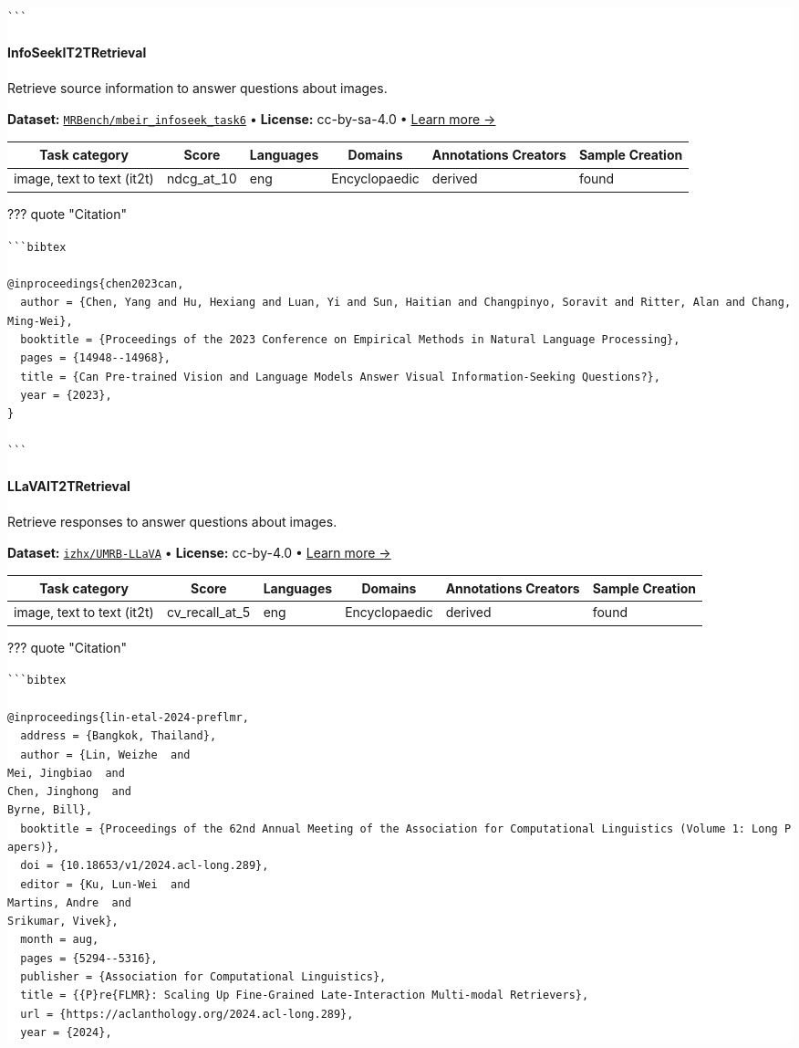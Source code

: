     ```
    



#### InfoSeekIT2TRetrieval

Retrieve source information to answer questions about images.

**Dataset:** [`MRBench/mbeir_infoseek_task6`](https://huggingface.co/datasets/MRBench/mbeir_infoseek_task6) • **License:** cc-by-sa-4.0 • [Learn more →](https://aclanthology.org/2023.emnlp-main.925)

| Task category | Score | Languages | Domains | Annotations Creators | Sample Creation |
|-------|-------|-------|-------|-------|-------|
| image, text to text (it2t) | ndcg_at_10 | eng | Encyclopaedic | derived | found |



??? quote "Citation"

    
    ```bibtex
    
    @inproceedings{chen2023can,
      author = {Chen, Yang and Hu, Hexiang and Luan, Yi and Sun, Haitian and Changpinyo, Soravit and Ritter, Alan and Chang, Ming-Wei},
      booktitle = {Proceedings of the 2023 Conference on Empirical Methods in Natural Language Processing},
      pages = {14948--14968},
      title = {Can Pre-trained Vision and Language Models Answer Visual Information-Seeking Questions?},
      year = {2023},
    }
    
    ```
    



#### LLaVAIT2TRetrieval

Retrieve responses to answer questions about images.

**Dataset:** [`izhx/UMRB-LLaVA`](https://huggingface.co/datasets/izhx/UMRB-LLaVA) • **License:** cc-by-4.0 • [Learn more →](https://github.com/LinWeizheDragon/FLMR/blob/main/docs/Datasets.md)

| Task category | Score | Languages | Domains | Annotations Creators | Sample Creation |
|-------|-------|-------|-------|-------|-------|
| image, text to text (it2t) | cv_recall_at_5 | eng | Encyclopaedic | derived | found |



??? quote "Citation"

    
    ```bibtex
    
    @inproceedings{lin-etal-2024-preflmr,
      address = {Bangkok, Thailand},
      author = {Lin, Weizhe  and
    Mei, Jingbiao  and
    Chen, Jinghong  and
    Byrne, Bill},
      booktitle = {Proceedings of the 62nd Annual Meeting of the Association for Computational Linguistics (Volume 1: Long Papers)},
      doi = {10.18653/v1/2024.acl-long.289},
      editor = {Ku, Lun-Wei  and
    Martins, Andre  and
    Srikumar, Vivek},
      month = aug,
      pages = {5294--5316},
      publisher = {Association for Computational Linguistics},
      title = {{P}re{FLMR}: Scaling Up Fine-Grained Late-Interaction Multi-modal Retrievers},
      url = {https://aclanthology.org/2024.acl-long.289},
      year = {2024},
